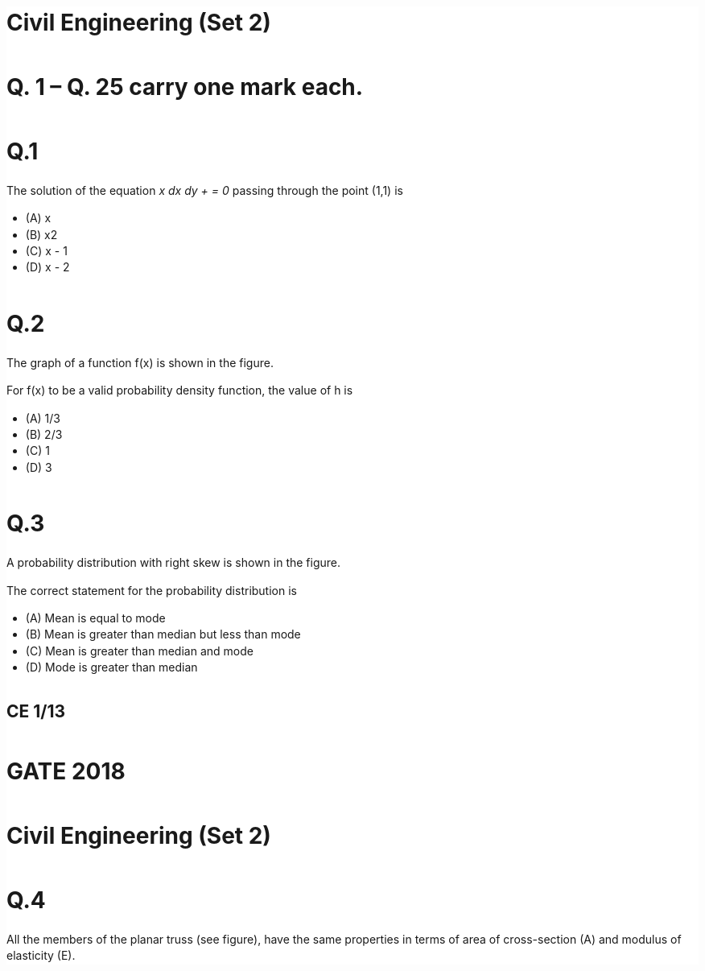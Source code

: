 # Civil Engineering (Set 2)

# Q. 1 – Q. 25 carry one mark each.

# Q.1

The solution of the equation *x dx*
*dy + = 0* passing through the point (1,1) is

- (A) x
- (B) x2
- (C) x - 1
- (D) x - 2

# Q.2

The graph of a function f(x) is shown in the figure.

For f(x) to be a valid probability density function, the value of h is

- (A) 1/3
- (B) 2/3
- (C) 1
- (D) 3

# Q.3

A probability distribution with right skew is shown in the figure.

The correct statement for the probability distribution is

- (A) Mean is equal to mode
- (B) Mean is greater than median but less than mode
- (C) Mean is greater than median and mode
- (D) Mode is greater than median

CE 1/13
---
# GATE 2018

# Civil Engineering (Set 2)

# Q.4

All the members of the planar truss (see figure), have the same properties in terms of area of cross-section (A) and modulus of elasticity (E).
